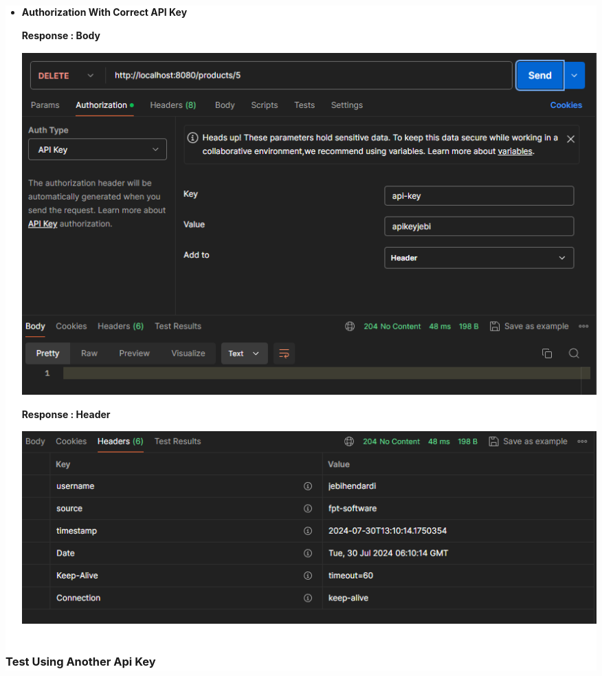 
- **Authorization With Correct API Key**
  
  **Response : Body** 
      
  ![alt text](img/image-12.png)

  **Response : Header**
      
  ![alt text](img/image-13.png)

#
### Test Using Another Api Key